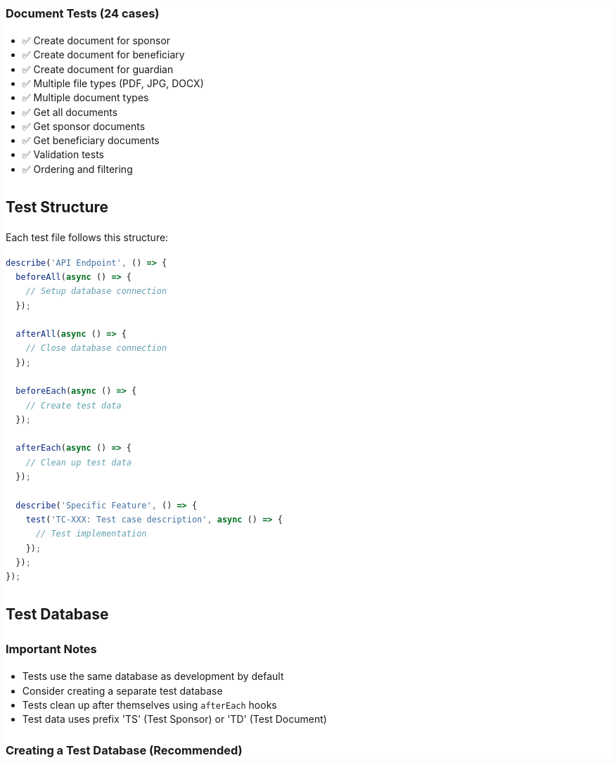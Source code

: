 ### Document Tests (24 cases)
- ✅ Create document for sponsor
- ✅ Create document for beneficiary
- ✅ Create document for guardian
- ✅ Multiple file types (PDF, JPG, DOCX)
- ✅ Multiple document types
- ✅ Get all documents
- ✅ Get sponsor documents
- ✅ Get beneficiary documents
- ✅ Validation tests
- ✅ Ordering and filtering

## Test Structure

Each test file follows this structure:

```javascript
describe('API Endpoint', () => {
  beforeAll(async () => {
    // Setup database connection
  });

  afterAll(async () => {
    // Close database connection
  });

  beforeEach(async () => {
    // Create test data
  });

  afterEach(async () => {
    // Clean up test data
  });

  describe('Specific Feature', () => {
    test('TC-XXX: Test case description', async () => {
      // Test implementation
    });
  });
});
```

## Test Database

### Important Notes
- Tests use the same database as development by default
- Consider creating a separate test database
- Tests clean up after themselves using `afterEach` hooks
- Test data uses prefix 'TS' (Test Sponsor) or 'TD' (Test Document)

### Creating a Test Database (Recommended)
